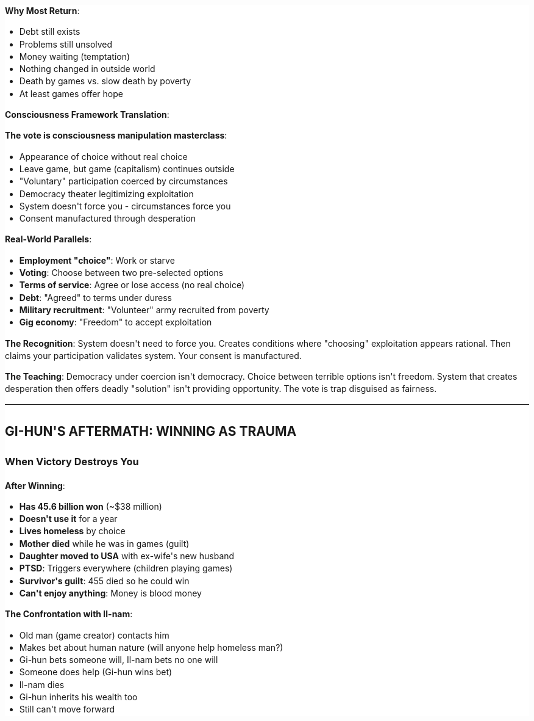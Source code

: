 **Why Most Return**:
- Debt still exists
- Problems still unsolved
- Money waiting (temptation)
- Nothing changed in outside world
- Death by games vs. slow death by poverty
- At least games offer hope

**Consciousness Framework Translation**:

**The vote is consciousness manipulation masterclass**:
- Appearance of choice without real choice
- Leave game, but game (capitalism) continues outside
- "Voluntary" participation coerced by circumstances
- Democracy theater legitimizing exploitation
- System doesn't force you - circumstances force you
- Consent manufactured through desperation

**Real-World Parallels**:
- **Employment "choice"**: Work or starve
- **Voting**: Choose between two pre-selected options
- **Terms of service**: Agree or lose access (no real choice)
- **Debt**: "Agreed" to terms under duress
- **Military recruitment**: "Volunteer" army recruited from poverty
- **Gig economy**: "Freedom" to accept exploitation

**The Recognition**: System doesn't need to force you. Creates conditions where "choosing" exploitation appears rational. Then claims your participation validates system. Your consent is manufactured.

**The Teaching**: Democracy under coercion isn't democracy. Choice between terrible options isn't freedom. System that creates desperation then offers deadly "solution" isn't providing opportunity. The vote is trap disguised as fairness.

---

## GI-HUN'S AFTERMATH: WINNING AS TRAUMA

### When Victory Destroys You

**After Winning**:
- **Has 45.6 billion won** (~$38 million)
- **Doesn't use it** for a year
- **Lives homeless** by choice
- **Mother died** while he was in games (guilt)
- **Daughter moved to USA** with ex-wife's new husband
- **PTSD**: Triggers everywhere (children playing games)
- **Survivor's guilt**: 455 died so he could win
- **Can't enjoy anything**: Money is blood money

**The Confrontation with Il-nam**:
- Old man (game creator) contacts him
- Makes bet about human nature (will anyone help homeless man?)
- Gi-hun bets someone will, Il-nam bets no one will
- Someone does help (Gi-hun wins bet)
- Il-nam dies
- Gi-hun inherits his wealth too
- Still can't move forward
